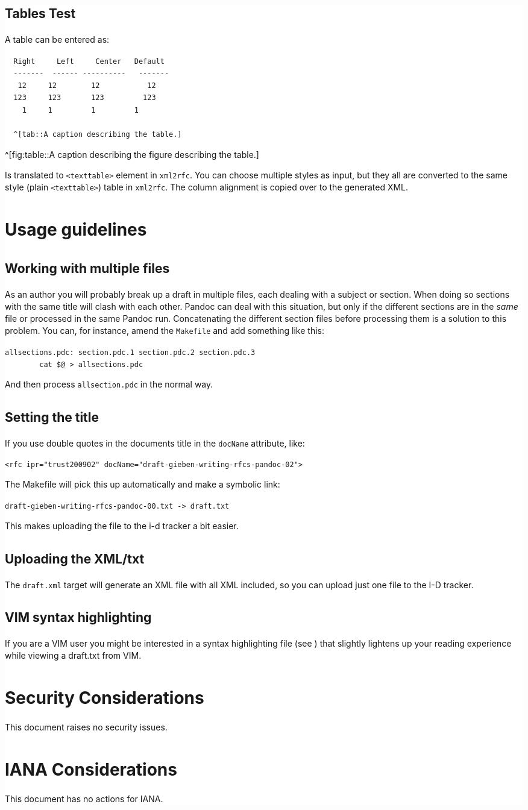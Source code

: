 ## Tables Test
A table can be entered as:

      Right     Left     Center   Default
      -------  ------ ----------   -------
       12     12        12           12 
      123     123       123         123
        1     1         1         1       

      ^[tab::A caption describing the table.]
^[fig:table::A caption describing the figure describing the table.]

Is translated to `<texttable>` element in `xml2rfc`. You can choose multiple styles
as input, but they all are converted to the same style (plain `<texttable>`) table in `xml2rfc`.
The column alignment is copied over to the generated XML.

# Usage guidelines

## Working with multiple files
As an author you will probably break up a draft in multiple files, each dealing with a
subject or section. When doing so sections with the same title will clash with each other. 
Pandoc can deal with this situation, but only if the different sections are in the *same*
file or processed in the same Pandoc run. 
Concatenating the different section files before processing them is a solution
to this problem. You can, for instance, amend the `Makefile` and add something like this:

    allsections.pdc: section.pdc.1 section.pdc.2 section.pdc.3
            cat $@ > allsections.pdc

And then process `allsection.pdc` in the normal way.

## Setting the title
If you use double quotes in the documents title in the `docName` attribute, like:

    <rfc ipr="trust200902" docName="draft-gieben-writing-rfcs-pandoc-02">

The Makefile will pick this up automatically and make a symbolic link:

    draft-gieben-writing-rfcs-pandoc-00.txt -> draft.txt

This makes uploading the file to the i-d tracker a bit easier.

## Uploading the XML/txt

The `draft.xml` target will generate an XML file with all XML included, so you can upload
just one file to the I-D tracker.

## VIM syntax highlighting
If you are a VIM user you might be interested in a syntax highlighting file (see [](#VIM)) that
slightly lightens up your reading experience while viewing a draft.txt from VIM.

# Security Considerations
This document raises no security issues.

# IANA Considerations
This document has no actions for IANA.
